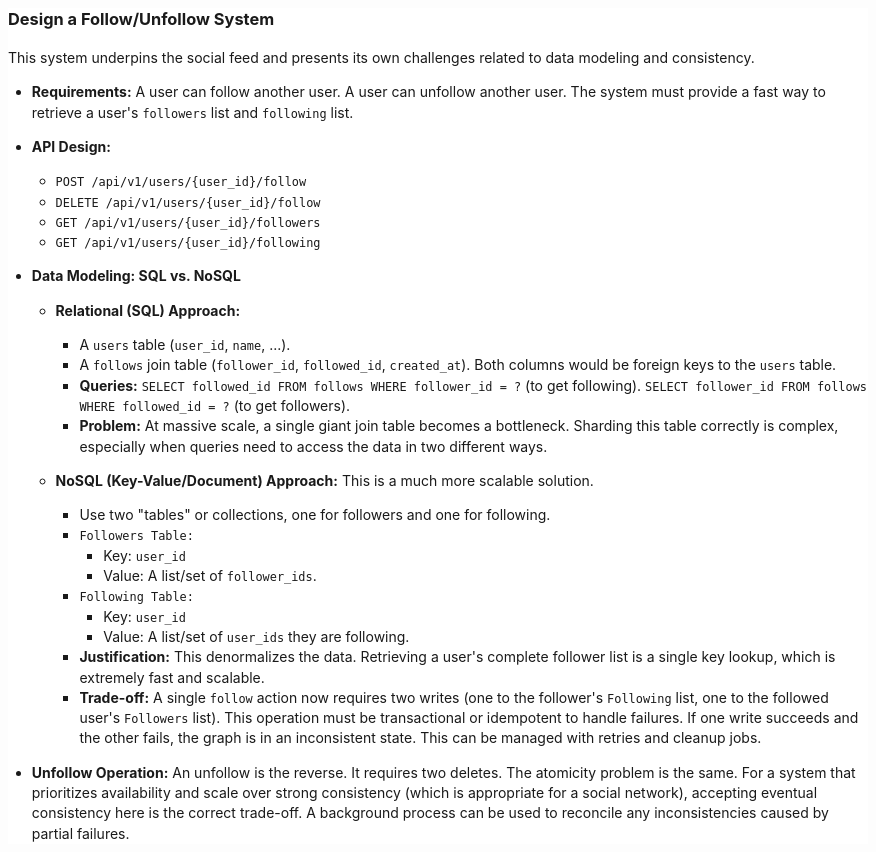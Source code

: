 
### **Design a Follow/Unfollow System**

This system underpins the social feed and presents its own challenges related to data modeling and consistency.

*   **Requirements:** A user can follow another user. A user can unfollow another user. The system must provide a fast way to retrieve a user's `followers` list and `following` list.

*   **API Design:**
    *   `POST /api/v1/users/{user_id}/follow`
    *   `DELETE /api/v1/users/{user_id}/follow`
    *   `GET /api/v1/users/{user_id}/followers`
    *   `GET /api/v1/users/{user_id}/following`

*   **Data Modeling: SQL vs. NoSQL**
    *   **Relational (SQL) Approach:**
        *   A `users` table (`user_id`, `name`, ...).
        *   A `follows` join table (`follower_id`, `followed_id`, `created_at`). Both columns would be foreign keys to the `users` table.
        *   **Queries:** `SELECT followed_id FROM follows WHERE follower_id = ?` (to get following). `SELECT follower_id FROM follows WHERE followed_id = ?` (to get followers).
        *   **Problem:** At massive scale, a single giant join table becomes a bottleneck. Sharding this table correctly is complex, especially when queries need to access the data in two different ways.

    *   **NoSQL (Key-Value/Document) Approach:** This is a much more scalable solution.
        *   Use two "tables" or collections, one for followers and one for following.
        *   `Followers Table:`
            *   Key: `user_id`
            *   Value: A list/set of `follower_ids`.
        *   `Following Table:`
            *   Key: `user_id`
            *   Value: A list/set of `user_ids` they are following.
        *   **Justification:** This denormalizes the data. Retrieving a user's complete follower list is a single key lookup, which is extremely fast and scalable.
        *   **Trade-off:** A single `follow` action now requires two writes (one to the follower's `Following` list, one to the followed user's `Followers` list). This operation must be transactional or idempotent to handle failures. If one write succeeds and the other fails, the graph is in an inconsistent state. This can be managed with retries and cleanup jobs.

*   **Unfollow Operation:** An unfollow is the reverse. It requires two deletes. The atomicity problem is the same. For a system that prioritizes availability and scale over strong consistency (which is appropriate for a social network), accepting eventual consistency here is the correct trade-off. A background process can be used to reconcile any inconsistencies caused by partial failures.
